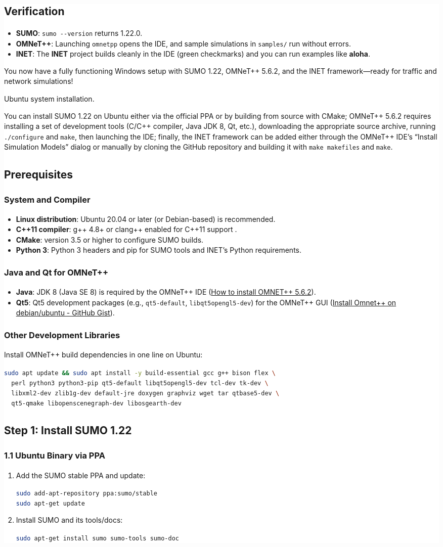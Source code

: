 ## Verification

- **SUMO**: `sumo --version` returns 1.22.0.  
- **OMNeT++**: Launching `omnetpp` opens the IDE, and sample simulations in `samples/` run without errors.  
- **INET**: The **INET** project builds cleanly in the IDE (green checkmarks) and you can run examples like **aloha**.

You now have a fully functioning Windows setup with SUMO 1.22, OMNeT++ 5.6.2, and the INET framework—ready for traffic and network simulations!


Ubuntu system installation.

You can install SUMO 1.22 on Ubuntu either via the official PPA or by building from source with CMake; OMNeT++ 5.6.2 requires installing a set of development tools (C/C++ compiler, Java JDK 8, Qt, etc.), downloading the appropriate source archive, running `./configure` and `make`, then launching the IDE; finally, the INET framework can be added either through the OMNeT++ IDE’s “Install Simulation Models” dialog or manually by cloning the GitHub repository and building it with `make makefiles` and `make`.  

## Prerequisites

### System and Compiler  
- **Linux distribution**: Ubuntu 20.04 or later (or Debian-based) is recommended.  
- **C++11 compiler**: g++ 4.8+ or clang++ enabled for C++11 support .  
- **CMake**: version 3.5 or higher to configure SUMO builds.
- **Python 3**: Python 3 headers and pip for SUMO tools and INET’s Python requirements.  

### Java and Qt for OMNeT++  
- **Java**: JDK 8 (Java SE 8) is required by the OMNeT++ IDE  ([How to install OMNET++ 5.6.2](https://omnet-manual.com/omnet-5-6-2-installation-steps/?utm_source=chatgpt.com)).  
- **Qt5**: Qt5 development packages (e.g., `qt5-default`, `libqt5opengl5-dev`) for the OMNeT++ GUI  ([Install Omnet++ on debian/ubuntu - GitHub Gist](https://gist.github.com/mido3ds/cfff3d58042e8b728031cd9333305392?utm_source=chatgpt.com)).  

### Other Development Libraries  
Install OMNeT++ build dependencies in one line on Ubuntu:  
```bash
sudo apt update && sudo apt install -y build-essential gcc g++ bison flex \
  perl python3 python3-pip qt5-default libqt5opengl5-dev tcl-dev tk-dev \
  libxml2-dev zlib1g-dev default-jre doxygen graphviz wget tar qtbase5-dev \
  qt5-qmake libopenscenegraph-dev libosgearth-dev
```    

## Step 1: Install SUMO 1.22

### 1.1 Ubuntu Binary via PPA  
1. Add the SUMO stable PPA and update:  
   ```bash
   sudo add-apt-repository ppa:sumo/stable
   sudo apt-get update
   ```  
2. Install SUMO and its tools/docs:  
   ```bash
   sudo apt-get install sumo sumo-tools sumo-doc
   ```    
